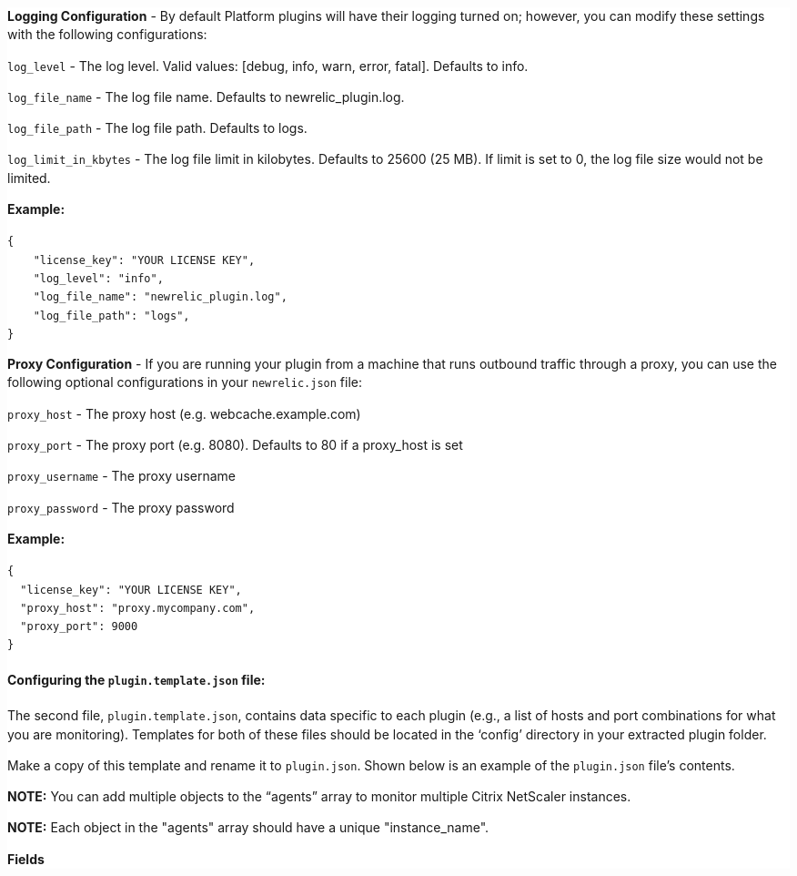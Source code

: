 **Logging Configuration** - By default Platform plugins will have their logging turned on; however, you can modify these settings with the following configurations:

`log_level` - The log level. Valid values: [debug, info, warn, error, fatal]. Defaults to info.

`log_file_name` - The log file name. Defaults to newrelic_plugin.log.

`log_file_path` - The log file path. Defaults to logs.

`log_limit_in_kbytes` - The log file limit in kilobytes. Defaults to 25600 (25 MB). If limit is set to 0, the log file size would not be limited.

**Example:**

```
{
    "license_key": "YOUR LICENSE KEY",
    "log_level": "info",
    "log_file_name": "newrelic_plugin.log",
    "log_file_path": "logs",
}
```

**Proxy Configuration** - If you are running your plugin from a machine that runs outbound traffic through a proxy, you can use the following optional configurations in your `newrelic.json` file:

`proxy_host` - The proxy host (e.g. webcache.example.com)

`proxy_port` - The proxy port (e.g. 8080). Defaults to 80 if a proxy_host is set

`proxy_username` - The proxy username

`proxy_password` - The proxy password

**Example:**

```
{
  "license_key": "YOUR LICENSE KEY",
  "proxy_host": "proxy.mycompany.com",
  "proxy_port": 9000
}
```

#### Configuring the `plugin.template.json` file: 

The second file, `plugin.template.json`, contains data specific to each plugin (e.g., a list of hosts and port combinations for what you are monitoring). Templates for both of these files should be located in the ‘config’ directory in your extracted plugin folder.

Make a copy of this template and rename it to `plugin.json`. Shown below is an example of the `plugin.json` file’s contents.

**NOTE:** You can add multiple objects to the “agents” array to monitor multiple Citrix NetScaler instances. 

**NOTE:** Each object in the "agents" array should have a unique "instance_name".

**Fields**
